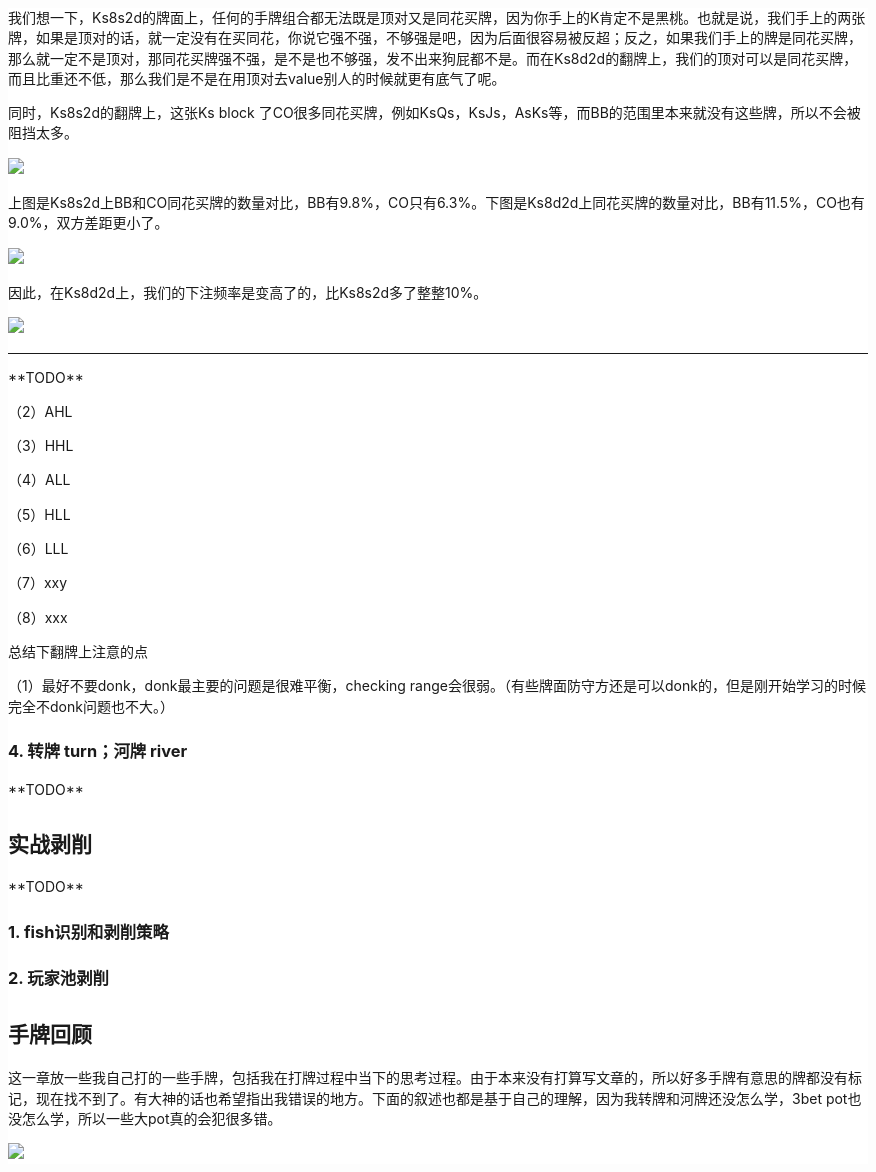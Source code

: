 我们想一下，Ks8s2d的牌面上，任何的手牌组合都无法既是顶对又是同花买牌，因为你手上的K肯定不是黑桃。也就是说，我们手上的两张牌，如果是顶对的话，就一定没有在买同花，你说它强不强，不够强是吧，因为后面很容易被反超；反之，如果我们手上的牌是同花买牌，那么就一定不是顶对，那同花买牌强不强，是不是也不够强，发不出来狗屁都不是。而在Ks8d2d的翻牌上，我们的顶对可以是同花买牌，而且比重还不低，那么我们是不是在用顶对去value别人的时候就更有底气了呢。

同时，Ks8s2d的翻牌上，这张Ks block 了CO很多同花买牌，例如KsQs，KsJs，AsKs等，而BB的范围里本来就没有这些牌，所以不会被阻挡太多。

![](https://proxy-prod.omnivore-image-cache.app/478x168,sI5RwYakCJ0bMCLoRClcgfuwQcZqiz16UU912cisGHoQ/https://pic2.zhimg.com/v2-1494a5ce70da8e683b4e2a5225582c31_b.jpg)

上图是Ks8s2d上BB和CO同花买牌的数量对比，BB有9.8%，CO只有6.3%。下图是Ks8d2d上同花买牌的数量对比，BB有11.5%，CO也有9.0%，双方差距更小了。

![](https://proxy-prod.omnivore-image-cache.app/478x168,sPvNFhFSFWFgxrxKTbG8jXYskCud3e7LqnFTA7-86Kq4/https://pic1.zhimg.com/v2-67f3c0bcad55a37a0f9f2c7591d7a9e4_b.jpg)

因此，在Ks8d2d上，我们的下注频率是变高了的，比Ks8s2d多了整整10%。

![](https://proxy-prod.omnivore-image-cache.app/1188x324,s_GsrkK0-Ceqh-wkIWGHp3uwERrFm4Eb78o5kxHnZCH4/https://pic2.zhimg.com/v2-7a27aea4a0b5f0179d3c4e291e9f9101_b.jpg)

---

\*\*TODO\*\*

（2）AHL

（3）HHL

（4）ALL

（5）HLL

（6）LLL

（7）xxy

（8）xxx

总结下翻牌上注意的点

（1）最好不要donk，donk最主要的问题是很难平衡，checking range会很弱。（有些牌面防守方还是可以donk的，但是刚开始学习的时候完全不donk问题也不大。）

### 4\. 转牌 turn；河牌 river

\*\*TODO\*\*

## 实战剥削

\*\*TODO\*\*

### 1\. fish识别和剥削策略

### 2\. 玩家池剥削

## 手牌回顾

这一章放一些我自己打的一些手牌，包括我在打牌过程中当下的思考过程。由于本来没有打算写文章的，所以好多手牌有意思的牌都没有标记，现在找不到了。有大神的话也希望指出我错误的地方。下面的叙述也都是基于自己的理解，因为我转牌和河牌还没怎么学，3bet pot也没怎么学，所以一些大pot真的会犯很多错。

![](https://proxy-prod.omnivore-image-cache.app/1280x2064,sy5EBeVT4OBW2BuOuyK7_LLBEEbaCcXGfLT-C66Q8kCw/https://pic3.zhimg.com/v2-6e2e0cd7c54cb39078bd931d54dcbd42_b.jpg)
